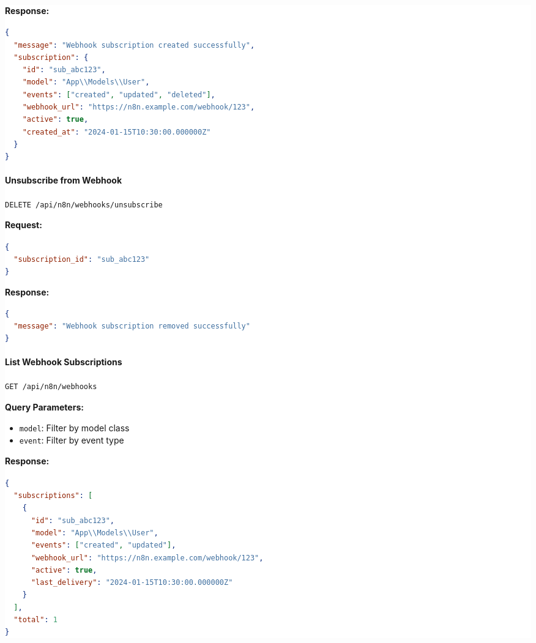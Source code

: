 **Response:**

```json
{
  "message": "Webhook subscription created successfully",
  "subscription": {
    "id": "sub_abc123",
    "model": "App\\Models\\User",
    "events": ["created", "updated", "deleted"],
    "webhook_url": "https://n8n.example.com/webhook/123",
    "active": true,
    "created_at": "2024-01-15T10:30:00.000000Z"
  }
}
```

#### Unsubscribe from Webhook

```http
DELETE /api/n8n/webhooks/unsubscribe
```

**Request:**

```json
{
  "subscription_id": "sub_abc123"
}
```

**Response:**

```json
{
  "message": "Webhook subscription removed successfully"
}
```

#### List Webhook Subscriptions

```http
GET /api/n8n/webhooks
```

**Query Parameters:**

- `model`: Filter by model class
- `event`: Filter by event type

**Response:**

```json
{
  "subscriptions": [
    {
      "id": "sub_abc123",
      "model": "App\\Models\\User",
      "events": ["created", "updated"],
      "webhook_url": "https://n8n.example.com/webhook/123",
      "active": true,
      "last_delivery": "2024-01-15T10:30:00.000000Z"
    }
  ],
  "total": 1
}
```
